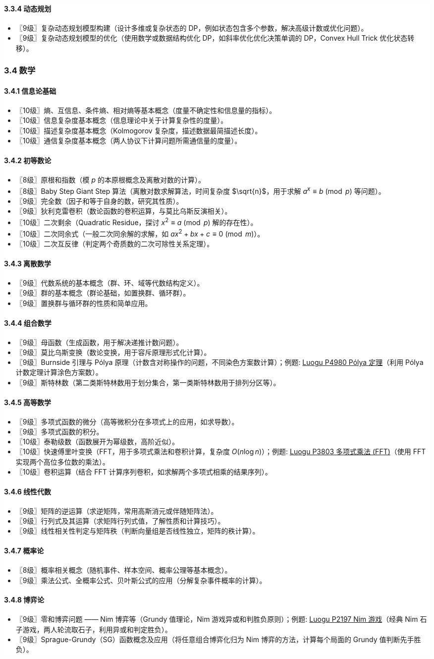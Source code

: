 #### 3.3.4 动态规划
- 〖9级〗复杂动态规划模型构建（设计多维或复杂状态的 DP，例如状态包含多个参数，解决高级计数或优化问题）。
- 〖9级〗复杂动态规划模型的优化（使用数学或数据结构优化 DP，如斜率优化优化决策单调的 DP，Convex Hull Trick 优化状态转移）。

### 3.4 数学

#### 3.4.1 信息论基础
- 〖10级〗熵、互信息、条件熵、相对熵等基本概念（度量不确定性和信息量的指标）。
- 〖10级〗信息复杂度基本概念（信息理论中关于计算复杂性的度量）。
- 〖10级〗描述复杂度基本概念（Kolmogorov 复杂度，描述数据最简描述长度）。
- 〖10级〗通信复杂度基本概念（两人协议下计算问题所需通信量的度量）。

#### 3.4.2 初等数论
- 〖8级〗原根和指数（模 $p$ 的本原根概念及离散对数的计算）。
- 〖8级〗Baby Step Giant Step 算法（离散对数求解算法，时间复杂度 $\sqrt{n}$，用于求解 $a^x \equiv b \pmod p$ 等问题）。
- 〖9级〗完全数（因子和等于自身的数，研究其性质）。
- 〖9级〗狄利克雷卷积（数论函数的卷积运算，与莫比乌斯反演相关）。
- 〖10级〗二次剩余（Quadratic Residue，探讨 $x^2 \equiv a \pmod p$ 解的存在性）。
- 〖10级〗二次同余式（一般二次同余解的求解，如 $ax^2+bx+c\equiv0\pmod m$）。
- 〖10级〗二次互反律（判定两个奇质数的二次可除性关系定理）。

#### 3.4.3 离散数学
- 〖9级〗代数系统的基本概念（群、环、域等代数结构定义）。
- 〖9级〗群的基本概念（群论基础，如置换群、循环群）。
- 〖9级〗置换群与循环群的性质和简单应用。

#### 3.4.4 组合数学
- 〖9级〗母函数（生成函数，用于解决递推计数问题）。
- 〖9级〗莫比乌斯变换（数论变换，用于容斥原理形式化计算）。
- 〖9级〗Burnside 引理与 Pólya 原理（计数含对称操作的问题，不同染色方案数计算）；例题: [Luogu P4980 Pólya 定理](https://www.luogu.com.cn/problem/P4980)（利用 Pólya 计数定理计算涂色方案数）。
- 〖9级〗斯特林数（第二类斯特林数用于划分集合，第一类斯特林数用于排列分区等）。

#### 3.4.5 高等数学
- 〖9级〗多项式函数的微分（高等微积分在多项式上的应用，如求导数）。
- 〖9级〗多项式函数的积分。
- 〖10级〗泰勒级数（函数展开为幂级数，高阶近似）。
- 〖10级〗快速傅里叶变换（FFT，用于多项式乘法和卷积计算，复杂度 $O(n\log n)$）；例题: [Luogu P3803 多项式乘法 (FFT)](https://www.luogu.com.cn/problem/P3803)（使用 FFT 实现两个高位多位数的乘法）。
- 〖10级〗卷积运算（结合 FFT 计算序列卷积，如求解两个多项式相乘的结果序列）。

#### 3.4.6 线性代数
- 〖9级〗矩阵的逆运算（求逆矩阵，常用高斯消元或伴随矩阵法）。
- 〖9级〗行列式及其运算（求矩阵行列式值，了解性质和计算技巧）。
- 〖9级〗线性相关性判定与矩阵秩（判断向量组是否线性独立，矩阵的秩计算）。

#### 3.4.7 概率论
- 〖8级〗概率相关概念（随机事件、样本空间、概率公理等基本概念）。
- 〖9级〗乘法公式、全概率公式、贝叶斯公式的应用（分解复杂事件概率的计算）。

#### 3.4.8 博弈论
- 〖9级〗零和博弈问题 —— Nim 博弈等（Grundy 值理论，Nim 游戏异或和判胜负原则）；例题: [Luogu P2197 Nim 游戏](https://www.luogu.com.cn/problem/P2197)（经典 Nim 石子游戏，两人轮流取石子，利用异或和判定胜负）。
- 〖9级〗Sprague-Grundy（SG）函数概念及应用（将任意组合博弈化归为 Nim 博弈的方法，计算每个局面的 Grundy 值判断先手胜负）。

